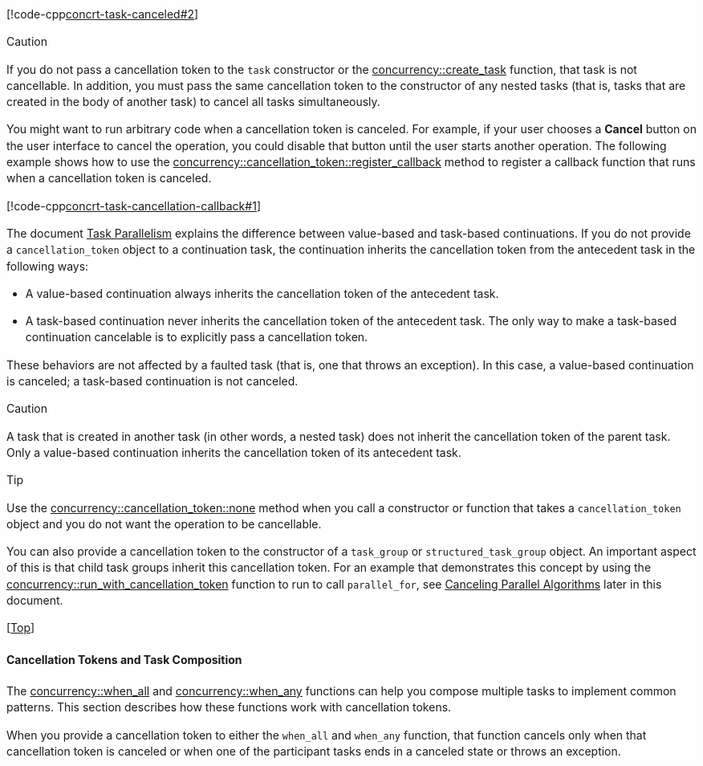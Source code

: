 [!code-cpp[concrt-task-canceled#2](../../parallel/concrt/codesnippet/cpp/cancellation-in-the-ppl_4.cpp)]

> [!CAUTION]
> If you do not pass a cancellation token to the `task` constructor or the [concurrency::create_task](reference/concurrency-namespace-functions.md#create_task) function, that task is not cancellable. In addition, you must pass the same cancellation token to the constructor of any nested tasks (that is, tasks that are created in the body of another task) to cancel all tasks simultaneously.

You might want to run arbitrary code when a cancellation token is canceled. For example, if your user chooses a **Cancel** button on the user interface to cancel the operation, you could disable that button until the user starts another operation. The following example shows how to use the [concurrency::cancellation_token::register_callback](reference/cancellation-token-class.md#register_callback) method to register a callback function that runs when a cancellation token is canceled.

[!code-cpp[concrt-task-cancellation-callback#1](../../parallel/concrt/codesnippet/cpp/cancellation-in-the-ppl_5.cpp)]

The document [Task Parallelism](../../parallel/concrt/task-parallelism-concurrency-runtime.md) explains the difference between value-based and task-based continuations. If you do not provide a `cancellation_token` object to a continuation task, the continuation inherits the cancellation token from the antecedent task in the following ways:

- A value-based continuation always inherits the cancellation token of the antecedent task.

- A task-based continuation never inherits the cancellation token of the antecedent task. The only way to make a task-based continuation cancelable is to explicitly pass a cancellation token.

These behaviors are not affected by a faulted task (that is, one that throws an exception). In this case, a value-based continuation is canceled; a task-based continuation is not canceled.

> [!CAUTION]
> A task that is created in another task (in other words, a nested task) does not inherit the cancellation token of the parent task. Only a value-based continuation inherits the cancellation token of its antecedent task.

> [!TIP]
> Use the [concurrency::cancellation_token::none](reference/cancellation-token-class.md#none) method when you call a constructor or function that takes a `cancellation_token` object and you do not want the operation to be cancellable.

You can also provide a cancellation token to the constructor of a `task_group` or `structured_task_group` object. An important aspect of this is that child task groups inherit this cancellation token. For an example that demonstrates this concept by using the [concurrency::run_with_cancellation_token](reference/concurrency-namespace-functions.md#run_with_cancellation_token) function to run to call `parallel_for`, see [Canceling Parallel Algorithms](#algorithms) later in this document.

[[Top](#top)]

#### Cancellation Tokens and Task Composition

The [concurrency::when_all](reference/concurrency-namespace-functions.md#when_all) and [concurrency::when_any](reference/concurrency-namespace-functions.md#when_all) functions can help you compose multiple tasks to implement common patterns. This section describes how these functions work with cancellation tokens.

When you provide a cancellation token to either the `when_all` and `when_any` function, that function cancels only when that cancellation token is canceled or when one of the participant tasks ends in a canceled state or throws an exception.
